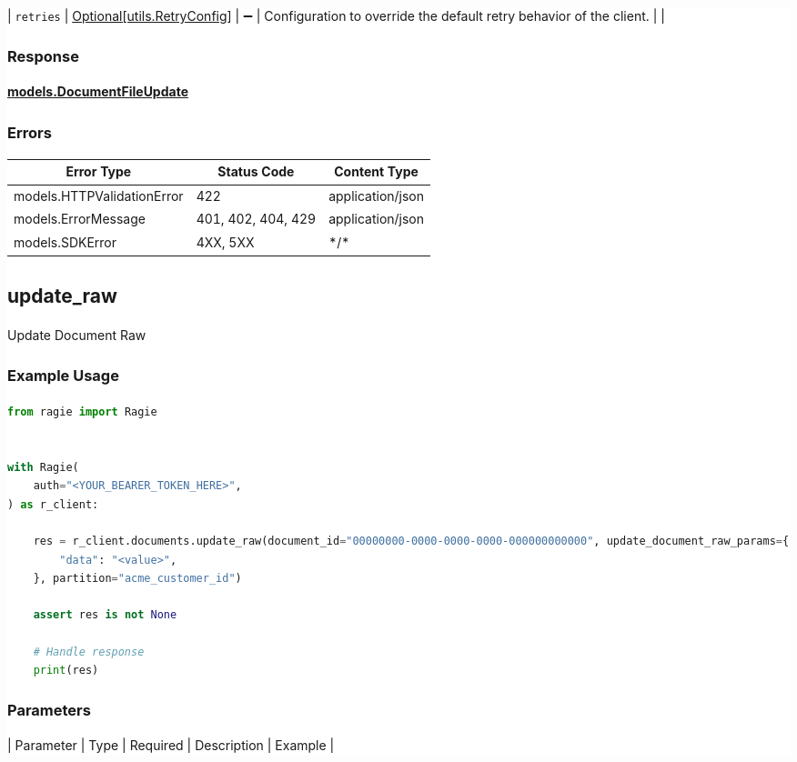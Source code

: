 | `retries`                                                                                                                                                                                                                                                                                                                                                                                                              | [Optional[utils.RetryConfig]](../../models/utils/retryconfig.md)                                                                                                                                                                                                                                                                                                                                                       | :heavy_minus_sign:                                                                                                                                                                                                                                                                                                                                                                                                     | Configuration to override the default retry behavior of the client.                                                                                                                                                                                                                                                                                                                                                    |                                                                                                                                                                                                                                                                                                                                                                                                                        |

### Response

**[models.DocumentFileUpdate](../../models/documentfileupdate.md)**

### Errors

| Error Type                 | Status Code                | Content Type               |
| -------------------------- | -------------------------- | -------------------------- |
| models.HTTPValidationError | 422                        | application/json           |
| models.ErrorMessage        | 401, 402, 404, 429         | application/json           |
| models.SDKError            | 4XX, 5XX                   | \*/\*                      |

## update_raw

Update Document Raw

### Example Usage

```python
from ragie import Ragie


with Ragie(
    auth="<YOUR_BEARER_TOKEN_HERE>",
) as r_client:

    res = r_client.documents.update_raw(document_id="00000000-0000-0000-0000-000000000000", update_document_raw_params={
        "data": "<value>",
    }, partition="acme_customer_id")

    assert res is not None

    # Handle response
    print(res)

```

### Parameters

| Parameter                                                                                                                                                                                                                                                                                                                                                                                                              | Type                                                                                                                                                                                                                                                                                                                                                                                                                   | Required                                                                                                                                                                                                                                                                                                                                                                                                               | Description                                                                                                                                                                                                                                                                                                                                                                                                            | Example                                                                                                                                                                                                                                                                                                                                                                                                                |